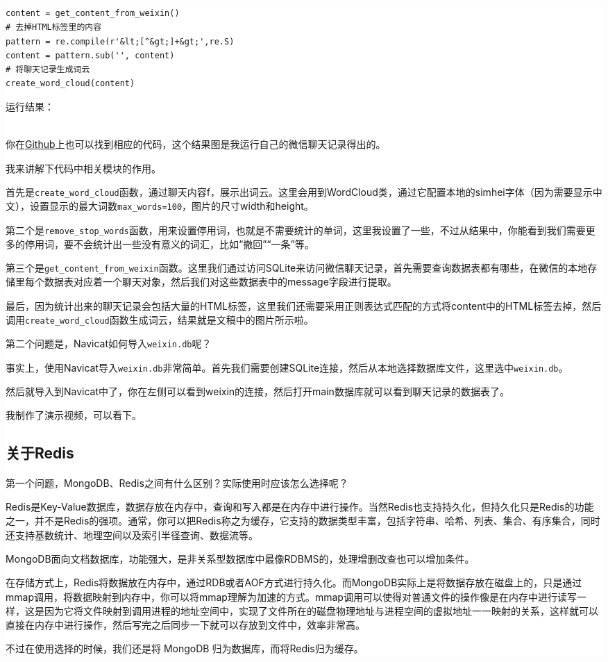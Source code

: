 ```
content = get_content_from_weixin()
# 去掉HTML标签里的内容
pattern = re.compile(r'&lt;[^&gt;]+&gt;',re.S)
content = pattern.sub('', content)
# 将聊天记录生成词云
create_word_cloud(content)

```

运行结果：

<img src="https://static001.geekbang.org/resource/image/c0/6b/c01ef48d13e80b5742248b9cf58cfb6b.png" alt=""><br>
你在[Github](https://github.com/cystanford/SQLite)上也可以找到相应的代码，这个结果图是我运行自己的微信聊天记录得出的。

我来讲解下代码中相关模块的作用。

首先是`create_word_cloud`函数，通过聊天内容f，展示出词云。这里会用到WordCloud类，通过它配置本地的simhei字体（因为需要显示中文），设置显示的最大词数`max_words=100`，图片的尺寸width和height。

第二个是`remove_stop_words`函数，用来设置停用词，也就是不需要统计的单词，这里我设置了一些，不过从结果中，你能看到我们需要更多的停用词，要不会统计出一些没有意义的词汇，比如“撤回”“一条”等。

第三个是`get_content_from_weixin`函数。这里我们通过访问SQLite来访问微信聊天记录，首先需要查询数据表都有哪些，在微信的本地存储里每个数据表对应着一个聊天对象，然后我们对这些数据表中的message字段进行提取。

最后，因为统计出来的聊天记录会包括大量的HTML标签，这里我们还需要采用正则表达式匹配的方式将content中的HTML标签去掉，然后调用`create_word_cloud`函数生成词云，结果就是文稿中的图片所示啦。

第二个问题是，Navicat如何导入`weixin.db`呢？

事实上，使用Navicat导入`weixin.db`非常简单。首先我们需要创建SQLite连接，然后从本地选择数据库文件，这里选中`weixin.db`。

然后就导入到Navicat中了，你在左侧可以看到weixin的连接，然后打开main数据库就可以看到聊天记录的数据表了。

我制作了演示视频，可以看下。

<video preload="none" controls=""><source src="https://media001.geekbang.org/customerTrans/fe4a99b62946f2c31c2095c167b26f9c/5366112e-16d490a2068-0000-0000-01d-dbacd.mp4" type="video/mp4"><source src="https://media001.geekbang.org/0b5bd0228e9149cdb6965ef48f35b681/145dd2dd317949798ff8d62a9cafa6a6-a5a4cad5b88948f5722740a7b6a03596-sd.m3u8" type="application/x-mpegURL"><source src="https://media001.geekbang.org/0b5bd0228e9149cdb6965ef48f35b681/145dd2dd317949798ff8d62a9cafa6a6-560f782e2a1ba0c7731de809a5248c73-hd.m3u8" type="application/x-mpegURL"></video>

## 关于Redis

第一个问题，MongoDB、Redis之间有什么区别？实际使用时应该怎么选择呢？

Redis是Key-Value数据库，数据存放在内存中，查询和写入都是在内存中进行操作。当然Redis也支持持久化，但持久化只是Redis的功能之一，并不是Redis的强项。通常，你可以把Redis称之为缓存，它支持的数据类型丰富，包括字符串、哈希、列表、集合、有序集合，同时还支持基数统计、地理空间以及索引半径查询、数据流等。

MongoDB面向文档数据库，功能强大，是非关系型数据库中最像RDBMS的，处理增删改查也可以增加条件。

在存储方式上，Redis将数据放在内存中，通过RDB或者AOF方式进行持久化。而MongoDB实际上是将数据存放在磁盘上的，只是通过mmap调用，将数据映射到内存中，你可以将mmap理解为加速的方式。mmap调用可以使得对普通文件的操作像是在内存中进行读写一样，这是因为它将文件映射到调用进程的地址空间中，实现了文件所在的磁盘物理地址与进程空间的虚拟地址一一映射的关系，这样就可以直接在内存中进行操作，然后写完之后同步一下就可以存放到文件中，效率非常高。

不过在使用选择的时候，我们还是将 MongoDB 归为数据库，而将Redis归为缓存。
